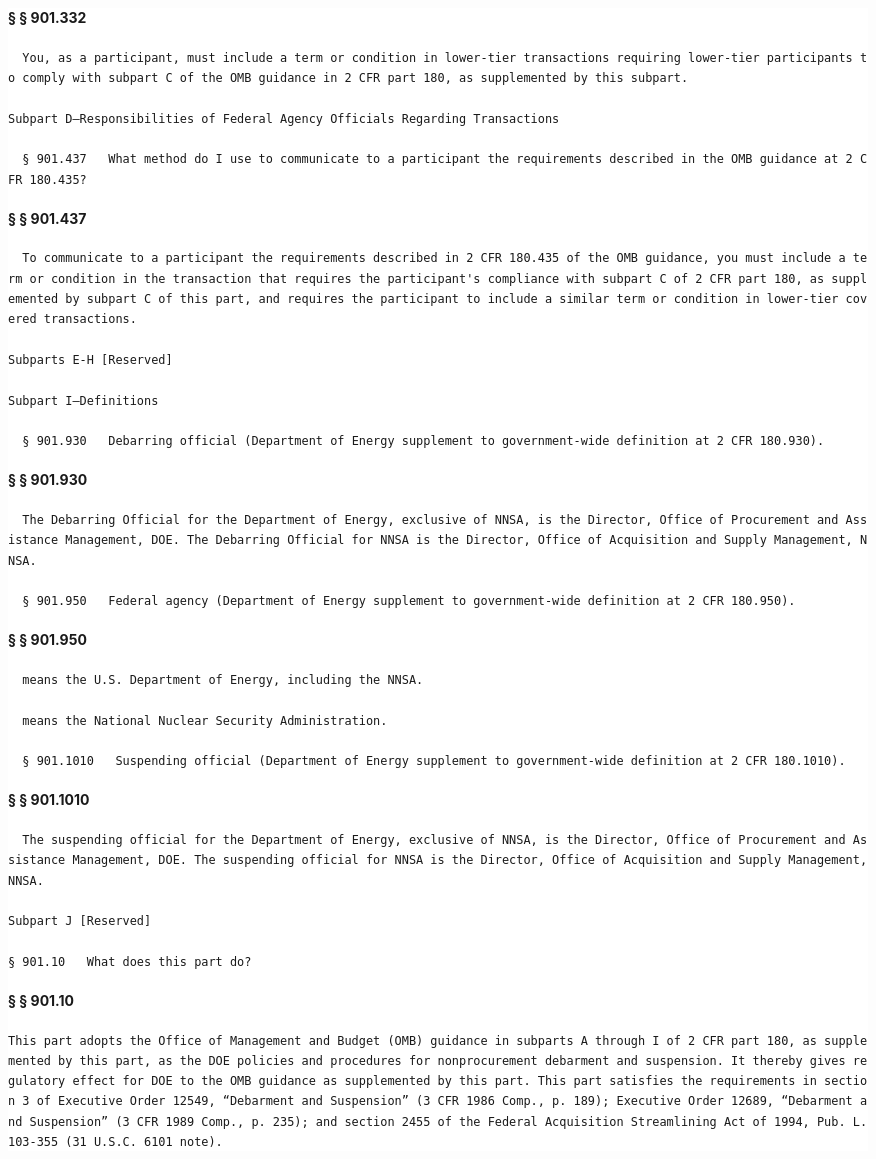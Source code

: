 #### § § 901.332

      You, as a participant, must include a term or condition in lower-tier transactions requiring lower-tier participants to comply with subpart C of the OMB guidance in 2 CFR part 180, as supplemented by this subpart.

    Subpart D—Responsibilities of Federal Agency Officials Regarding Transactions

      § 901.437   What method do I use to communicate to a participant the requirements described in the OMB guidance at 2 CFR 180.435?

#### § § 901.437

      To communicate to a participant the requirements described in 2 CFR 180.435 of the OMB guidance, you must include a term or condition in the transaction that requires the participant's compliance with subpart C of 2 CFR part 180, as supplemented by subpart C of this part, and requires the participant to include a similar term or condition in lower-tier covered transactions.

    Subparts E-H [Reserved]

    Subpart I—Definitions

      § 901.930   Debarring official (Department of Energy supplement to government-wide definition at 2 CFR 180.930).

#### § § 901.930

      The Debarring Official for the Department of Energy, exclusive of NNSA, is the Director, Office of Procurement and Assistance Management, DOE. The Debarring Official for NNSA is the Director, Office of Acquisition and Supply Management, NNSA.

      § 901.950   Federal agency (Department of Energy supplement to government-wide definition at 2 CFR 180.950).

#### § § 901.950

      means the U.S. Department of Energy, including the NNSA.

      means the National Nuclear Security Administration.

      § 901.1010   Suspending official (Department of Energy supplement to government-wide definition at 2 CFR 180.1010).

#### § § 901.1010

      The suspending official for the Department of Energy, exclusive of NNSA, is the Director, Office of Procurement and Assistance Management, DOE. The suspending official for NNSA is the Director, Office of Acquisition and Supply Management, NNSA.

    Subpart J [Reserved]

    § 901.10   What does this part do?

#### § § 901.10

    This part adopts the Office of Management and Budget (OMB) guidance in subparts A through I of 2 CFR part 180, as supplemented by this part, as the DOE policies and procedures for nonprocurement debarment and suspension. It thereby gives regulatory effect for DOE to the OMB guidance as supplemented by this part. This part satisfies the requirements in section 3 of Executive Order 12549, “Debarment and Suspension” (3 CFR 1986 Comp., p. 189); Executive Order 12689, “Debarment and Suspension” (3 CFR 1989 Comp., p. 235); and section 2455 of the Federal Acquisition Streamlining Act of 1994, Pub. L. 103-355 (31 U.S.C. 6101 note).
